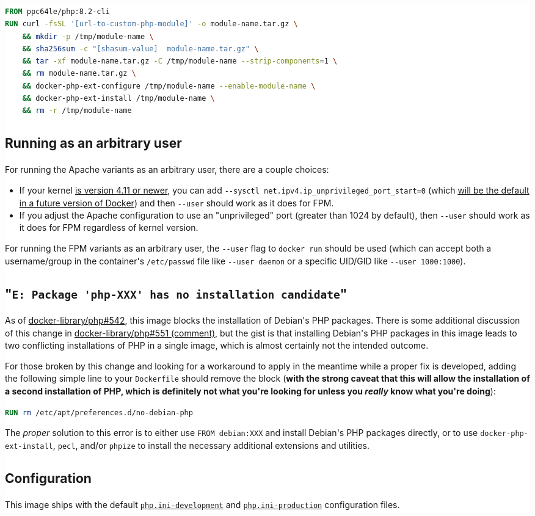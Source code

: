 ```dockerfile
FROM ppc64le/php:8.2-cli
RUN curl -fsSL '[url-to-custom-php-module]' -o module-name.tar.gz \
	&& mkdir -p /tmp/module-name \
	&& sha256sum -c "[shasum-value]  module-name.tar.gz" \
	&& tar -xf module-name.tar.gz -C /tmp/module-name --strip-components=1 \
	&& rm module-name.tar.gz \
	&& docker-php-ext-configure /tmp/module-name --enable-module-name \
	&& docker-php-ext-install /tmp/module-name \
	&& rm -r /tmp/module-name
```

## Running as an arbitrary user

For running the Apache variants as an arbitrary user, there are a couple choices:

-	If your kernel [is version 4.11 or newer](https://github.com/moby/moby/issues/8460#issuecomment-312459310), you can add `--sysctl net.ipv4.ip_unprivileged_port_start=0` (which [will be the default in a future version of Docker](https://github.com/moby/moby/pull/41030)) and then `--user` should work as it does for FPM.
-	If you adjust the Apache configuration to use an "unprivileged" port (greater than 1024 by default), then `--user` should work as it does for FPM regardless of kernel version.

For running the FPM variants as an arbitrary user, the `--user` flag to `docker run` should be used (which can accept both a username/group in the container's `/etc/passwd` file like `--user daemon` or a specific UID/GID like `--user 1000:1000`).

## "`E: Package 'php-XXX' has no installation candidate`"

As of [docker-library/php#542](https://github.com/docker-library/php/pull/542), this image blocks the installation of Debian's PHP packages. There is some additional discussion of this change in [docker-library/php#551 (comment)](https://github.com/docker-library/php/issues/551#issuecomment-354849074), but the gist is that installing Debian's PHP packages in this image leads to two conflicting installations of PHP in a single image, which is almost certainly not the intended outcome.

For those broken by this change and looking for a workaround to apply in the meantime while a proper fix is developed, adding the following simple line to your `Dockerfile` should remove the block (**with the strong caveat that this will allow the installation of a second installation of PHP, which is definitely not what you're looking for unless you *really* know what you're doing**):

```dockerfile
RUN rm /etc/apt/preferences.d/no-debian-php
```

The *proper* solution to this error is to either use `FROM debian:XXX` and install Debian's PHP packages directly, or to use `docker-php-ext-install`, `pecl`, and/or `phpize` to install the necessary additional extensions and utilities.

## Configuration

This image ships with the default [`php.ini-development`](https://github.com/php/php-src/blob/master/php.ini-development) and [`php.ini-production`](https://github.com/php/php-src/blob/master/php.ini-production) configuration files.
